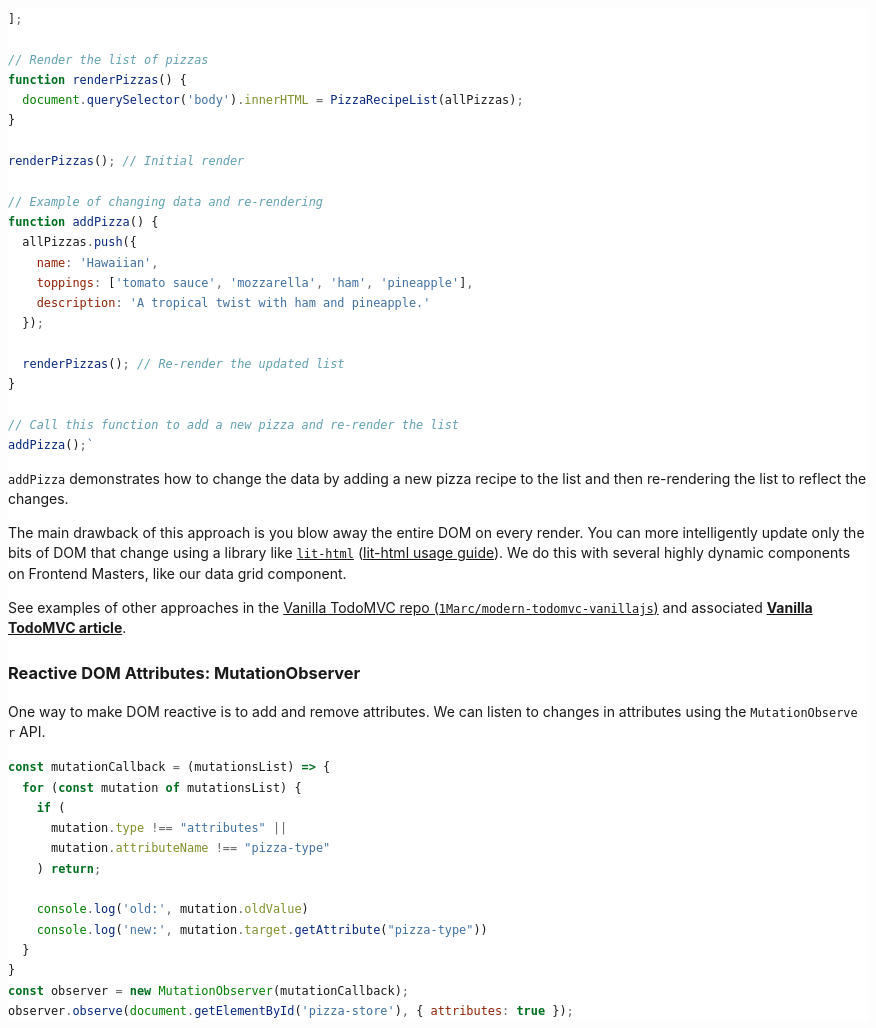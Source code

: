 ```js :collapsed-lines
];

// Render the list of pizzas
function renderPizzas() {
  document.querySelector('body').innerHTML = PizzaRecipeList(allPizzas);
}

renderPizzas(); // Initial render

// Example of changing data and re-rendering
function addPizza() {
  allPizzas.push({
    name: 'Hawaiian',
    toppings: ['tomato sauce', 'mozzarella', 'ham', 'pineapple'],
    description: 'A tropical twist with ham and pineapple.'
  });

  renderPizzas(); // Re-render the updated list
}

// Call this function to add a new pizza and re-render the list
addPizza();`
```

`addPizza` demonstrates how to change the data by adding a new pizza recipe to the list and then re-rendering the list to reflect the changes.

The main drawback of this approach is you blow away the entire DOM on every render. You can more intelligently update only the bits of DOM that change using a library like [<FontIcon icon="fa-brands fa-npm"/>`lit-html`](https://npmjs.com/package/lit-html) ([<FontIcon icon="fas fa-globe"/>lit-html usage guide](https://lit.dev/docs/libraries/standalone-templates/)). We do this with several highly dynamic components on Frontend Masters, like our data grid component.

See examples of other approaches in the [Vanilla TodoMVC repo (<FontIcon icon="iconfont icon-github"/>`1Marc/modern-todomvc-vanillajs`)](https://github.com/1Marc/modern-todomvc-vanillajs) and associated [**Vanilla TodoMVC article**](/frontendmasters.com/vanilla-javascript-todomvc.md).

### Reactive DOM Attributes: MutationObserver

One way to make DOM reactive is to add and remove attributes. We can listen to changes in attributes using the `MutationObserver` API.

```js
const mutationCallback = (mutationsList) => {
  for (const mutation of mutationsList) {
    if (
      mutation.type !== "attributes" ||
      mutation.attributeName !== "pizza-type"
    ) return;

    console.log('old:', mutation.oldValue)
    console.log('new:', mutation.target.getAttribute("pizza-type"))
  }
}
const observer = new MutationObserver(mutationCallback);
observer.observe(document.getElementById('pizza-store'), { attributes: true });
```
